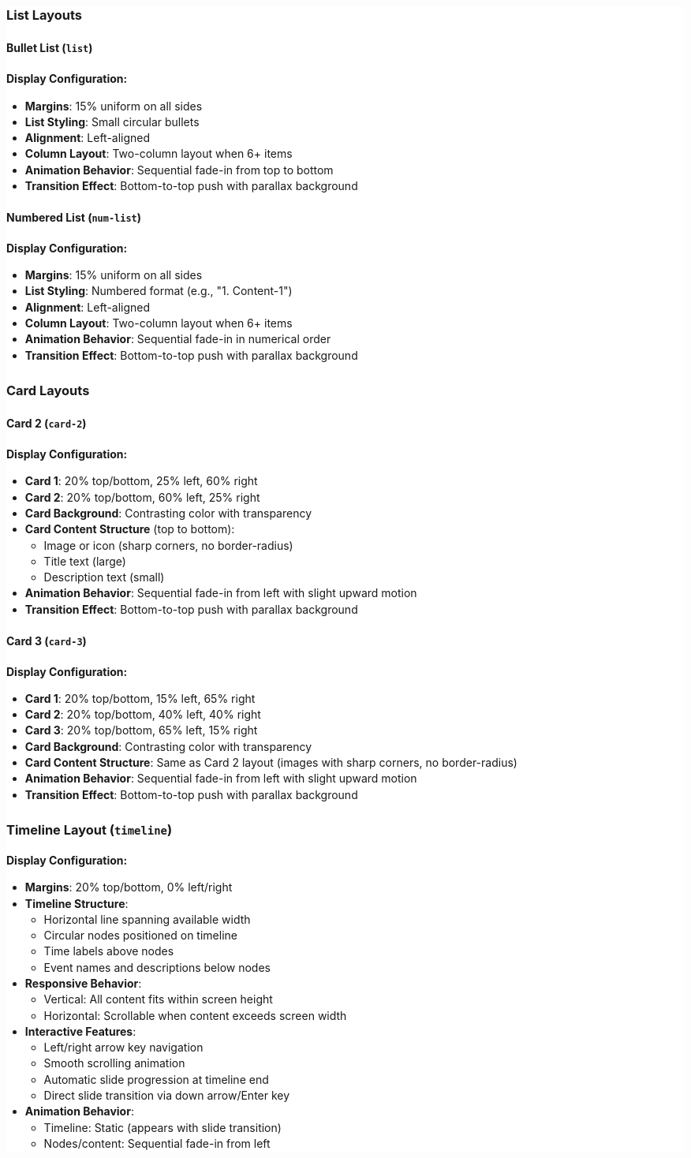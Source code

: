 ### List Layouts

#### Bullet List (`list`)
**Display Configuration:**
- **Margins**: 15% uniform on all sides
- **List Styling**: Small circular bullets
- **Alignment**: Left-aligned
- **Column Layout**: Two-column layout when 6+ items
- **Animation Behavior**: Sequential fade-in from top to bottom
- **Transition Effect**: Bottom-to-top push with parallax background

#### Numbered List (`num-list`)
**Display Configuration:**
- **Margins**: 15% uniform on all sides
- **List Styling**: Numbered format (e.g., "1. Content-1")
- **Alignment**: Left-aligned
- **Column Layout**: Two-column layout when 6+ items
- **Animation Behavior**: Sequential fade-in in numerical order
- **Transition Effect**: Bottom-to-top push with parallax background

### Card Layouts

#### Card 2 (`card-2`)
**Display Configuration:**
- **Card 1**: 20% top/bottom, 25% left, 60% right
- **Card 2**: 20% top/bottom, 60% left, 25% right
- **Card Background**: Contrasting color with transparency
- **Card Content Structure** (top to bottom):
  - Image or icon (sharp corners, no border-radius)
  - Title text (large)
  - Description text (small)
- **Animation Behavior**: Sequential fade-in from left with slight upward motion
- **Transition Effect**: Bottom-to-top push with parallax background

#### Card 3 (`card-3`)
**Display Configuration:**
- **Card 1**: 20% top/bottom, 15% left, 65% right
- **Card 2**: 20% top/bottom, 40% left, 40% right
- **Card 3**: 20% top/bottom, 65% left, 15% right
- **Card Background**: Contrasting color with transparency
- **Card Content Structure**: Same as Card 2 layout (images with sharp corners, no border-radius)
- **Animation Behavior**: Sequential fade-in from left with slight upward motion
- **Transition Effect**: Bottom-to-top push with parallax background

### Timeline Layout (`timeline`)
**Display Configuration:**
- **Margins**: 20% top/bottom, 0% left/right
- **Timeline Structure**:
  - Horizontal line spanning available width
  - Circular nodes positioned on timeline
  - Time labels above nodes
  - Event names and descriptions below nodes
- **Responsive Behavior**: 
  - Vertical: All content fits within screen height
  - Horizontal: Scrollable when content exceeds screen width
- **Interactive Features**:
  - Left/right arrow key navigation
  - Smooth scrolling animation
  - Automatic slide progression at timeline end
  - Direct slide transition via down arrow/Enter key
- **Animation Behavior**: 
  - Timeline: Static (appears with slide transition)
  - Nodes/content: Sequential fade-in from left